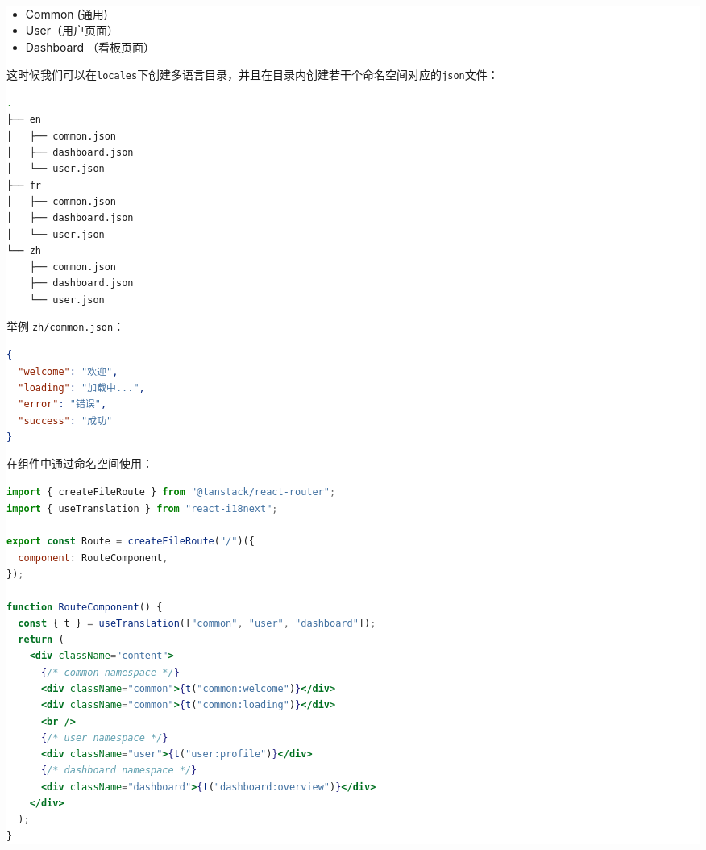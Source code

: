 - Common (通用)
- User（用户页面）
- Dashboard （看板页面）

这时候我们可以在`locales`下创建多语言目录，并且在目录内创建若干个命名空间对应的`json`文件：

```bash
.
├── en
│   ├── common.json
│   ├── dashboard.json
│   └── user.json
├── fr
│   ├── common.json
│   ├── dashboard.json
│   └── user.json
└── zh
    ├── common.json
    ├── dashboard.json
    └── user.json
```

举例 `zh/common.json`：

```json
{
  "welcome": "欢迎",
  "loading": "加载中...",
  "error": "错误",
  "success": "成功"
}
```

在组件中通过命名空间使用：

```jsx
import { createFileRoute } from "@tanstack/react-router";
import { useTranslation } from "react-i18next";

export const Route = createFileRoute("/")({
  component: RouteComponent,
});

function RouteComponent() {
  const { t } = useTranslation(["common", "user", "dashboard"]);
  return (
    <div className="content">
      {/* common namespace */}
      <div className="common">{t("common:welcome")}</div>
      <div className="common">{t("common:loading")}</div>
      <br />
      {/* user namespace */}
      <div className="user">{t("user:profile")}</div>
      {/* dashboard namespace */}
      <div className="dashboard">{t("dashboard:overview")}</div>
    </div>
  );
}
```
